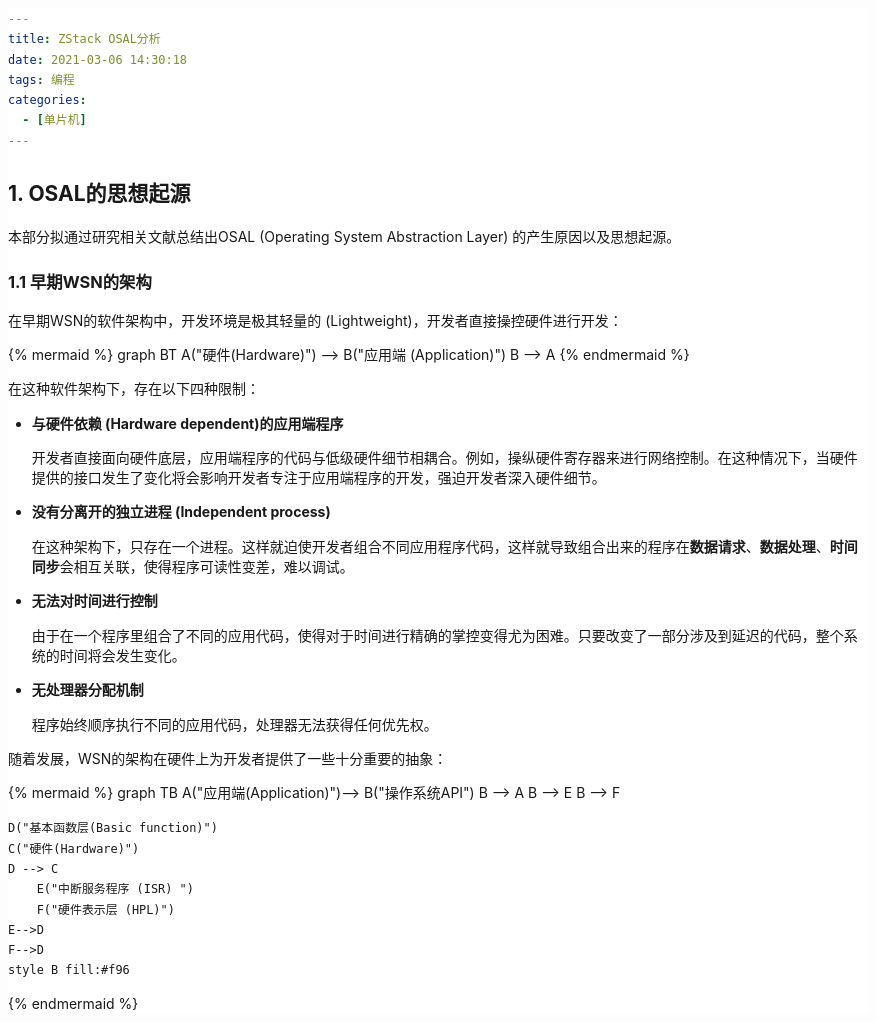 ```yaml
---
title: ZStack OSAL分析
date: 2021-03-06 14:30:18
tags: 编程
categories:
  - [单片机]
---
```


## 1. OSAL的思想起源

本部分拟通过研究相关文献总结出OSAL (Operating System Abstraction Layer) 的产生原因以及思想起源。

### 1.1 早期WSN的架构

在早期WSN的软件架构中，开发环境是极其轻量的 (Lightweight)，开发者直接操控硬件进行开发：

{% mermaid %}
graph BT
    A("硬件(Hardware)") -->  B("应用端 (Application)")
    B --> A
{% endmermaid %}

在这种软件架构下，存在以下四种限制：

+ **与硬件依赖 (Hardware dependent)的应用端程序**

  开发者直接面向硬件底层，应用端程序的代码与低级硬件细节相耦合。例如，操纵硬件寄存器来进行网络控制。在这种情况下，当硬件提供的接口发生了变化将会影响开发者专注于应用端程序的开发，强迫开发者深入硬件细节。

+ **没有分离开的独立进程 (Independent process)**

  在这种架构下，只存在一个进程。这样就迫使开发者组合不同应用程序代码，这样就导致组合出来的程序在**数据请求**、**数据处理**、**时间同步**会相互关联，使得程序可读性变差，难以调试。

+ **无法对时间进行控制**

  由于在一个程序里组合了不同的应用代码，使得对于时间进行精确的掌控变得尤为困难。只要改变了一部分涉及到延迟的代码，整个系统的时间将会发生变化。

+ **无处理器分配机制**

  程序始终顺序执行不同的应用代码，处理器无法获得任何优先权。

随着发展，WSN的架构在硬件上为开发者提供了一些十分重要的抽象：

{% mermaid %}
graph TB
    A("应用端(Application)")--> B("操作系统API")
    B --> A
    B --> E
    B --> F

    D("基本函数层(Basic function)")
    C("硬件(Hardware)")
    D --> C
        E("中断服务程序 (ISR) ")
        F("硬件表示层 (HPL)")
    E-->D
    F-->D
    style B fill:#f96
{% endmermaid %}
